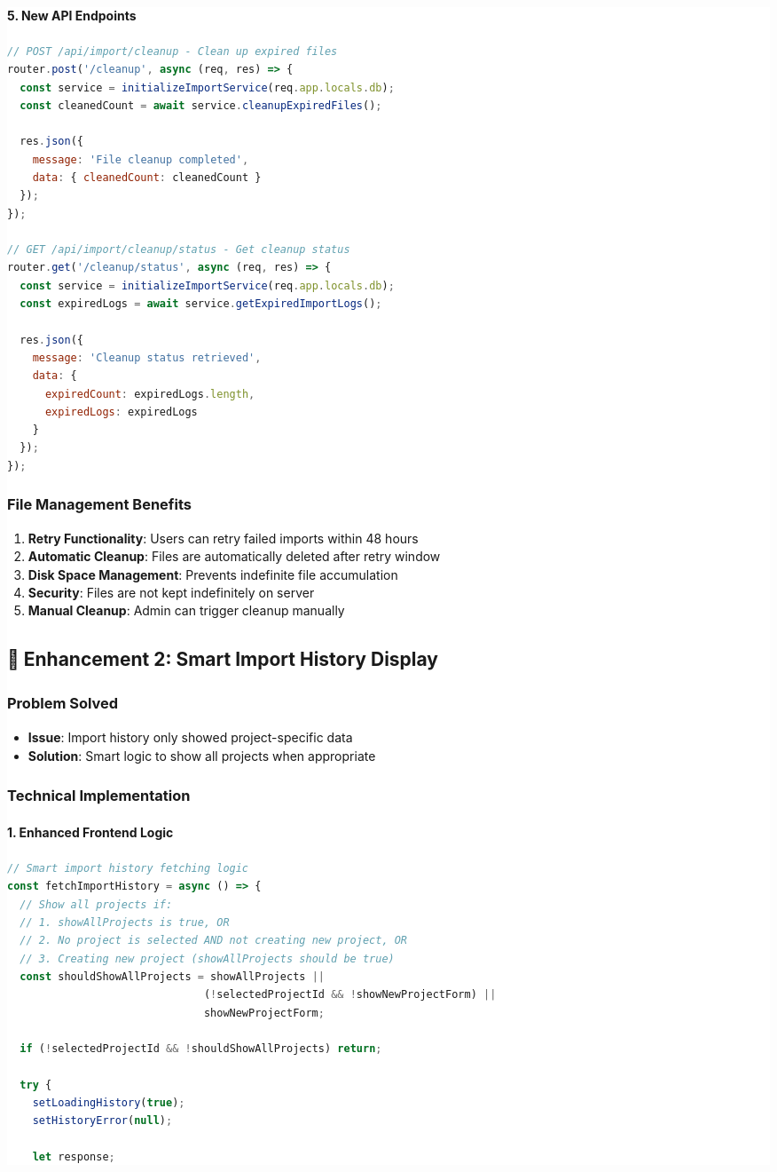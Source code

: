#### **5. New API Endpoints**
```javascript
// POST /api/import/cleanup - Clean up expired files
router.post('/cleanup', async (req, res) => {
  const service = initializeImportService(req.app.locals.db);
  const cleanedCount = await service.cleanupExpiredFiles();
  
  res.json({
    message: 'File cleanup completed',
    data: { cleanedCount: cleanedCount }
  });
});

// GET /api/import/cleanup/status - Get cleanup status
router.get('/cleanup/status', async (req, res) => {
  const service = initializeImportService(req.app.locals.db);
  const expiredLogs = await service.getExpiredImportLogs();
  
  res.json({
    message: 'Cleanup status retrieved',
    data: {
      expiredCount: expiredLogs.length,
      expiredLogs: expiredLogs
    }
  });
});
```

### **File Management Benefits**
1. **Retry Functionality**: Users can retry failed imports within 48 hours
2. **Automatic Cleanup**: Files are automatically deleted after retry window
3. **Disk Space Management**: Prevents indefinite file accumulation
4. **Security**: Files are not kept indefinitely on server
5. **Manual Cleanup**: Admin can trigger cleanup manually

## 🔧 **Enhancement 2: Smart Import History Display**

### **Problem Solved**
- **Issue**: Import history only showed project-specific data
- **Solution**: Smart logic to show all projects when appropriate

### **Technical Implementation**

#### **1. Enhanced Frontend Logic**
```javascript
// Smart import history fetching logic
const fetchImportHistory = async () => {
  // Show all projects if:
  // 1. showAllProjects is true, OR
  // 2. No project is selected AND not creating new project, OR
  // 3. Creating new project (showAllProjects should be true)
  const shouldShowAllProjects = showAllProjects || 
                               (!selectedProjectId && !showNewProjectForm) ||
                               showNewProjectForm;
  
  if (!selectedProjectId && !shouldShowAllProjects) return;
  
  try {
    setLoadingHistory(true);
    setHistoryError(null);
    
    let response;
```